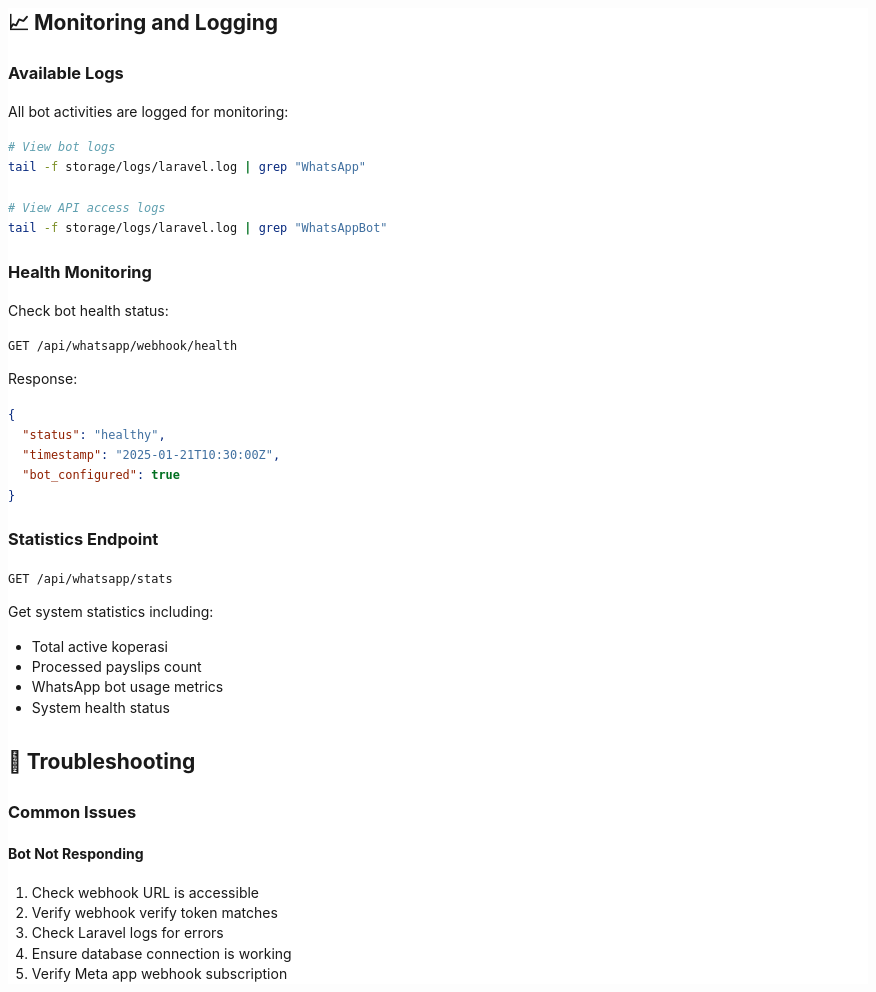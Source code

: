 ## 📈 Monitoring and Logging

### Available Logs

All bot activities are logged for monitoring:

```bash
# View bot logs
tail -f storage/logs/laravel.log | grep "WhatsApp"

# View API access logs
tail -f storage/logs/laravel.log | grep "WhatsAppBot"
```

### Health Monitoring

Check bot health status:

```http
GET /api/whatsapp/webhook/health
```

Response:
```json
{
  "status": "healthy",
  "timestamp": "2025-01-21T10:30:00Z",
  "bot_configured": true
}
```

### Statistics Endpoint

```http
GET /api/whatsapp/stats
```

Get system statistics including:
- Total active koperasi
- Processed payslips count
- WhatsApp bot usage metrics
- System health status

## 🚨 Troubleshooting

### Common Issues

#### Bot Not Responding
1. Check webhook URL is accessible
2. Verify webhook verify token matches
3. Check Laravel logs for errors
4. Ensure database connection is working
5. Verify Meta app webhook subscription

